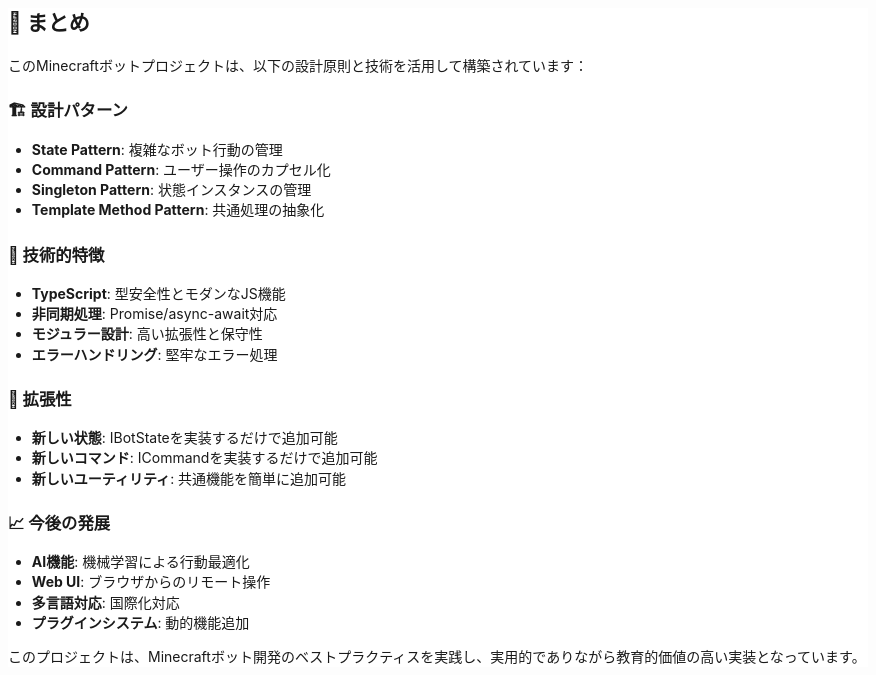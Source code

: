 ## 🎯 まとめ

このMinecraftボットプロジェクトは、以下の設計原則と技術を活用して構築されています：

### 🏗️ 設計パターン
- **State Pattern**: 複雑なボット行動の管理
- **Command Pattern**: ユーザー操作のカプセル化
- **Singleton Pattern**: 状態インスタンスの管理
- **Template Method Pattern**: 共通処理の抽象化

### 🔧 技術的特徴
- **TypeScript**: 型安全性とモダンなJS機能
- **非同期処理**: Promise/async-await対応
- **モジュラー設計**: 高い拡張性と保守性
- **エラーハンドリング**: 堅牢なエラー処理

### 🚀 拡張性
- **新しい状態**: IBotStateを実装するだけで追加可能
- **新しいコマンド**: ICommandを実装するだけで追加可能
- **新しいユーティリティ**: 共通機能を簡単に追加可能

### 📈 今後の発展
- **AI機能**: 機械学習による行動最適化
- **Web UI**: ブラウザからのリモート操作
- **多言語対応**: 国際化対応
- **プラグインシステム**: 動的機能追加

このプロジェクトは、Minecraftボット開発のベストプラクティスを実践し、実用的でありながら教育的価値の高い実装となっています。